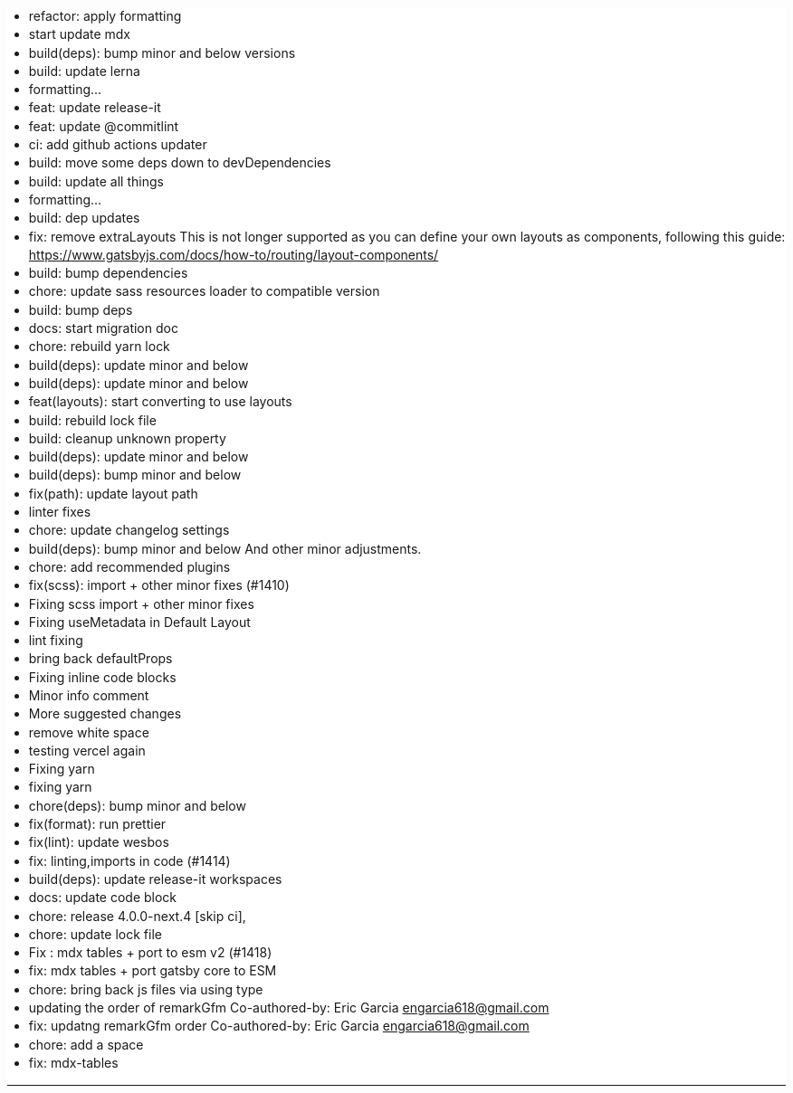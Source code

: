 * refactor: apply formatting
* start update mdx
* build(deps): bump minor and below versions
* build: update lerna
* formatting...
* feat: update release-it
* feat: update @commitlint
* ci: add github actions updater
* build: move some deps down to devDependencies
* build: update all things
* formatting...
* build: dep updates
* fix: remove extraLayouts
This is not longer supported as you can define your own layouts as components,
following this guide: https://www.gatsbyjs.com/docs/how-to/routing/layout-components/
* build: bump dependencies
* chore: update sass resources loader to compatible version
* build: bump deps
* docs: start migration doc
* chore: rebuild yarn lock
* build(deps): update minor and below
* build(deps): update minor and below
* feat(layouts): start converting to use layouts
* build: rebuild lock file
* build: cleanup unknown property
* build(deps): update minor and below
* build(deps): bump minor and below
* fix(path): update layout path
* linter fixes
* chore: update changelog settings
* build(deps): bump minor and below
And other minor adjustments.
* chore: add recommended plugins
* fix(scss): import + other minor fixes (#1410)
* Fixing scss import + other minor fixes
* Fixing useMetadata in Default Layout
* lint fixing
* bring back defaultProps
* Fixing inline code blocks
* Minor info comment
* More suggested changes
* remove white space
* testing vercel again
* Fixing yarn
* fixing yarn
* chore(deps): bump minor and below
* fix(format): run prettier
* fix(lint): update wesbos
* fix: linting,imports in code (#1414)
* build(deps): update release-it workspaces
* docs: update code block
* chore: release 4.0.0-next.4 [skip ci],
* chore: update lock file
* Fix : mdx tables  + port to esm v2 (#1418)
* fix: mdx tables + port gatsby core to ESM
* chore: bring back js files via using type
* updating the order of remarkGfm
Co-authored-by: Eric Garcia <engarcia618@gmail.com>
* fix: updatng remarkGfm order
Co-authored-by: Eric Garcia <engarcia618@gmail.com>
* chore: add a space
* fix: mdx-tables
---------